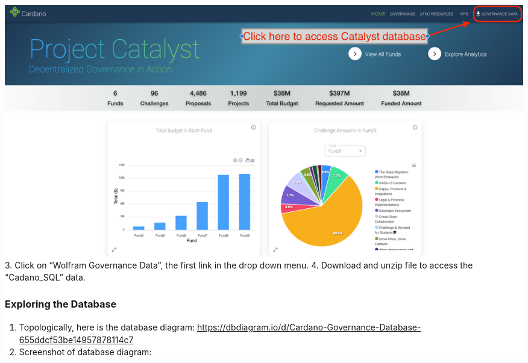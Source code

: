 ![](images/AvailableData_2.png?raw=true)
3. Click on “Wolfram Governance Data”, the first link in the drop down menu.
4. Download and unzip file to access the “Cadano_SQL” data.
### Exploring the Database
1. Topologically, here is the database diagram: https://dbdiagram.io/d/Cardano-Governance-Database-655ddcf53be14957878114c7
2. Screenshot of database diagram: